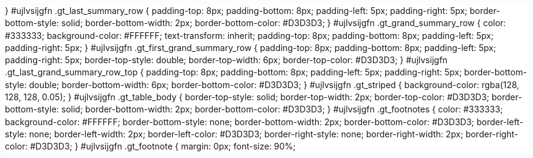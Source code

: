 }
&#10;#ujlvsijgfn .gt_last_summary_row {
  padding-top: 8px;
  padding-bottom: 8px;
  padding-left: 5px;
  padding-right: 5px;
  border-bottom-style: solid;
  border-bottom-width: 2px;
  border-bottom-color: #D3D3D3;
}
&#10;#ujlvsijgfn .gt_grand_summary_row {
  color: #333333;
  background-color: #FFFFFF;
  text-transform: inherit;
  padding-top: 8px;
  padding-bottom: 8px;
  padding-left: 5px;
  padding-right: 5px;
}
&#10;#ujlvsijgfn .gt_first_grand_summary_row {
  padding-top: 8px;
  padding-bottom: 8px;
  padding-left: 5px;
  padding-right: 5px;
  border-top-style: double;
  border-top-width: 6px;
  border-top-color: #D3D3D3;
}
&#10;#ujlvsijgfn .gt_last_grand_summary_row_top {
  padding-top: 8px;
  padding-bottom: 8px;
  padding-left: 5px;
  padding-right: 5px;
  border-bottom-style: double;
  border-bottom-width: 6px;
  border-bottom-color: #D3D3D3;
}
&#10;#ujlvsijgfn .gt_striped {
  background-color: rgba(128, 128, 128, 0.05);
}
&#10;#ujlvsijgfn .gt_table_body {
  border-top-style: solid;
  border-top-width: 2px;
  border-top-color: #D3D3D3;
  border-bottom-style: solid;
  border-bottom-width: 2px;
  border-bottom-color: #D3D3D3;
}
&#10;#ujlvsijgfn .gt_footnotes {
  color: #333333;
  background-color: #FFFFFF;
  border-bottom-style: none;
  border-bottom-width: 2px;
  border-bottom-color: #D3D3D3;
  border-left-style: none;
  border-left-width: 2px;
  border-left-color: #D3D3D3;
  border-right-style: none;
  border-right-width: 2px;
  border-right-color: #D3D3D3;
}
&#10;#ujlvsijgfn .gt_footnote {
  margin: 0px;
  font-size: 90%;